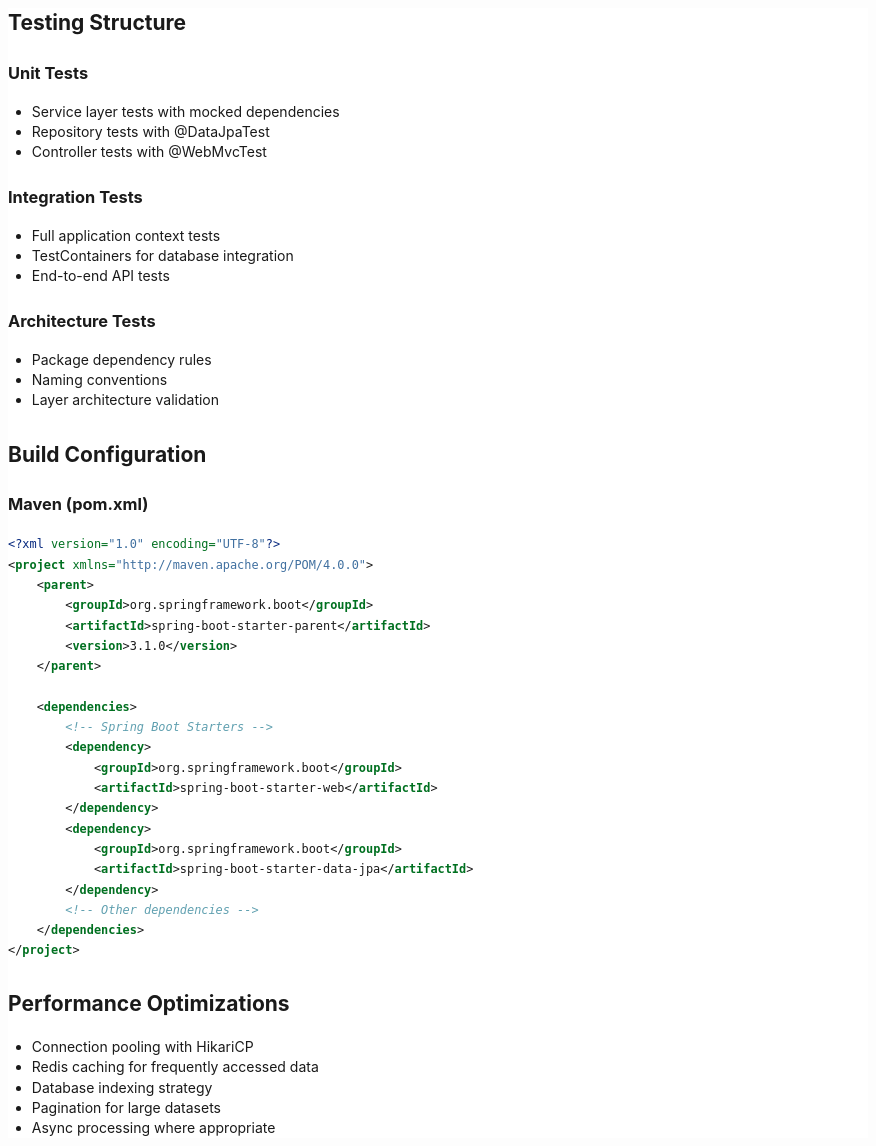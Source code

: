 ## Testing Structure

### Unit Tests
- Service layer tests with mocked dependencies
- Repository tests with @DataJpaTest
- Controller tests with @WebMvcTest

### Integration Tests
- Full application context tests
- TestContainers for database integration
- End-to-end API tests

### Architecture Tests
- Package dependency rules
- Naming conventions
- Layer architecture validation

## Build Configuration

### Maven (pom.xml)
```xml
<?xml version="1.0" encoding="UTF-8"?>
<project xmlns="http://maven.apache.org/POM/4.0.0">
    <parent>
        <groupId>org.springframework.boot</groupId>
        <artifactId>spring-boot-starter-parent</artifactId>
        <version>3.1.0</version>
    </parent>

    <dependencies>
        <!-- Spring Boot Starters -->
        <dependency>
            <groupId>org.springframework.boot</groupId>
            <artifactId>spring-boot-starter-web</artifactId>
        </dependency>
        <dependency>
            <groupId>org.springframework.boot</groupId>
            <artifactId>spring-boot-starter-data-jpa</artifactId>
        </dependency>
        <!-- Other dependencies -->
    </dependencies>
</project>
```

## Performance Optimizations
- Connection pooling with HikariCP
- Redis caching for frequently accessed data
- Database indexing strategy
- Pagination for large datasets
- Async processing where appropriate
